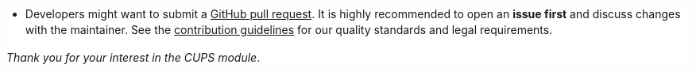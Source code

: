 * Developers might want to submit a [GitHub pull request](https://github.com/leoarnold/puppet-cups/pulls).
  It is highly recommended to open an **issue first** and discuss changes with the maintainer.
  See the [contribution guidelines](CONTRIBUTING.md) for our quality standards and legal requirements.

_Thank you for your interest in the CUPS module_.
